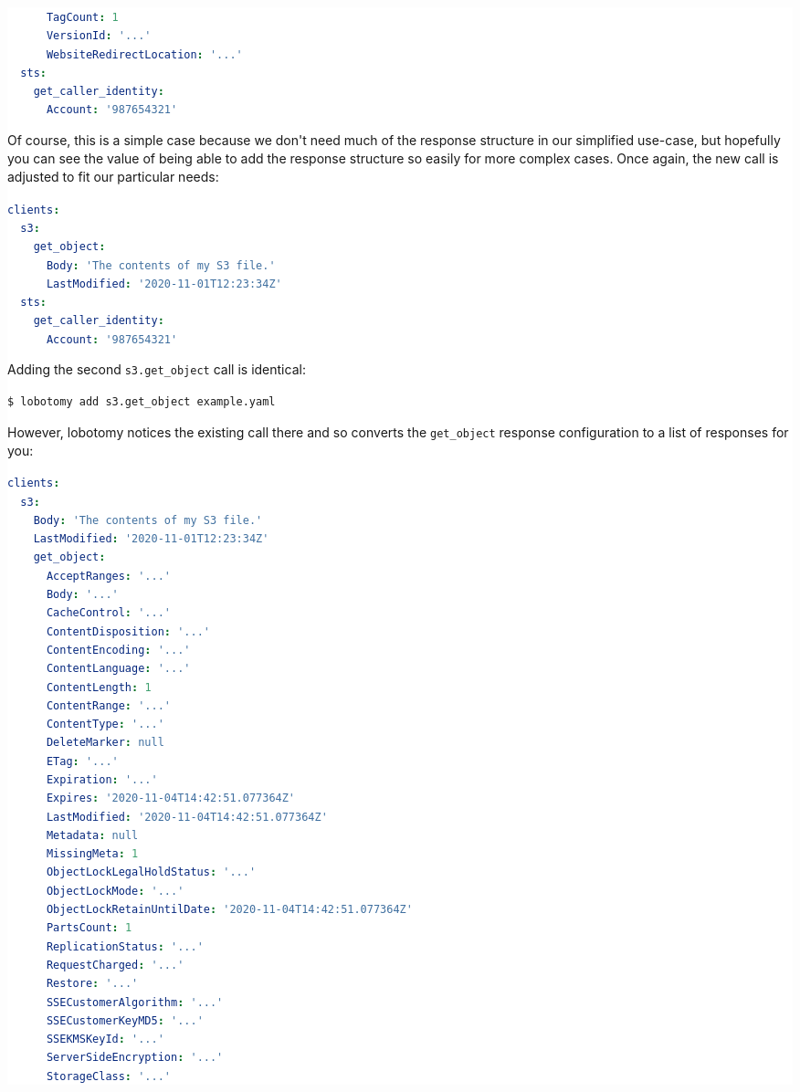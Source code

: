 ```yaml
      TagCount: 1
      VersionId: '...'
      WebsiteRedirectLocation: '...'
  sts:
    get_caller_identity:
      Account: '987654321'
```

Of course, this is a simple case because we don't need much of the response
structure in our simplified use-case, but hopefully you can see the value
of being able to add the response structure so easily for more complex cases.
Once again, the new call is adjusted to fit our particular needs:

```yaml
clients:
  s3:
    get_object:
      Body: 'The contents of my S3 file.'
      LastModified: '2020-11-01T12:23:34Z'
  sts:
    get_caller_identity:
      Account: '987654321'
```

Adding the second `s3.get_object` call is identical:

```shell script
$ lobotomy add s3.get_object example.yaml
```

However, lobotomy notices the existing call there and so converts the
`get_object` response configuration to a list of responses for you:

```yaml
clients:
  s3:
    Body: 'The contents of my S3 file.'
    LastModified: '2020-11-01T12:23:34Z'
    get_object:
      AcceptRanges: '...'
      Body: '...'
      CacheControl: '...'
      ContentDisposition: '...'
      ContentEncoding: '...'
      ContentLanguage: '...'
      ContentLength: 1
      ContentRange: '...'
      ContentType: '...'
      DeleteMarker: null
      ETag: '...'
      Expiration: '...'
      Expires: '2020-11-04T14:42:51.077364Z'
      LastModified: '2020-11-04T14:42:51.077364Z'
      Metadata: null
      MissingMeta: 1
      ObjectLockLegalHoldStatus: '...'
      ObjectLockMode: '...'
      ObjectLockRetainUntilDate: '2020-11-04T14:42:51.077364Z'
      PartsCount: 1
      ReplicationStatus: '...'
      RequestCharged: '...'
      Restore: '...'
      SSECustomerAlgorithm: '...'
      SSECustomerKeyMD5: '...'
      SSEKMSKeyId: '...'
      ServerSideEncryption: '...'
      StorageClass: '...'
```